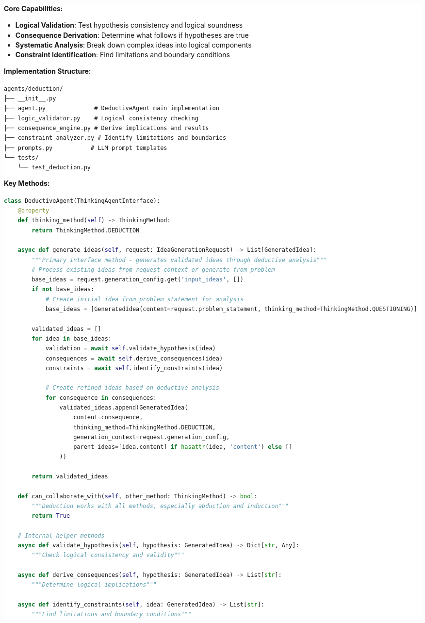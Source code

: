 **Core Capabilities:**
- **Logical Validation**: Test hypothesis consistency and logical soundness
- **Consequence Derivation**: Determine what follows if hypotheses are true
- **Systematic Analysis**: Break down complex ideas into logical components
- **Constraint Identification**: Find limitations and boundary conditions

**Implementation Structure:**
```
agents/deduction/
├── __init__.py
├── agent.py              # DeductiveAgent main implementation
├── logic_validator.py    # Logical consistency checking
├── consequence_engine.py # Derive implications and results
├── constraint_analyzer.py # Identify limitations and boundaries
├── prompts.py           # LLM prompt templates
└── tests/
    └── test_deduction.py
```

**Key Methods:**
```python
class DeductiveAgent(ThinkingAgentInterface):
    @property
    def thinking_method(self) -> ThinkingMethod:
        return ThinkingMethod.DEDUCTION
    
    async def generate_ideas(self, request: IdeaGenerationRequest) -> List[GeneratedIdea]:
        """Primary interface method - generates validated ideas through deductive analysis"""
        # Process existing ideas from request context or generate from problem
        base_ideas = request.generation_config.get('input_ideas', [])
        if not base_ideas:
            # Create initial idea from problem statement for analysis
            base_ideas = [GeneratedIdea(content=request.problem_statement, thinking_method=ThinkingMethod.QUESTIONING)]
        
        validated_ideas = []
        for idea in base_ideas:
            validation = await self.validate_hypothesis(idea)
            consequences = await self.derive_consequences(idea)
            constraints = await self.identify_constraints(idea)
            
            # Create refined ideas based on deductive analysis
            for consequence in consequences:
                validated_ideas.append(GeneratedIdea(
                    content=consequence,
                    thinking_method=ThinkingMethod.DEDUCTION,
                    generation_context=request.generation_config,
                    parent_ideas=[idea.content] if hasattr(idea, 'content') else []
                ))
        
        return validated_ideas
    
    def can_collaborate_with(self, other_method: ThinkingMethod) -> bool:
        """Deduction works with all methods, especially abduction and induction"""
        return True
    
    # Internal helper methods
    async def validate_hypothesis(self, hypothesis: GeneratedIdea) -> Dict[str, Any]:
        """Check logical consistency and validity"""
        
    async def derive_consequences(self, hypothesis: GeneratedIdea) -> List[str]:
        """Determine logical implications"""
        
    async def identify_constraints(self, idea: GeneratedIdea) -> List[str]:
        """Find limitations and boundary conditions"""
```